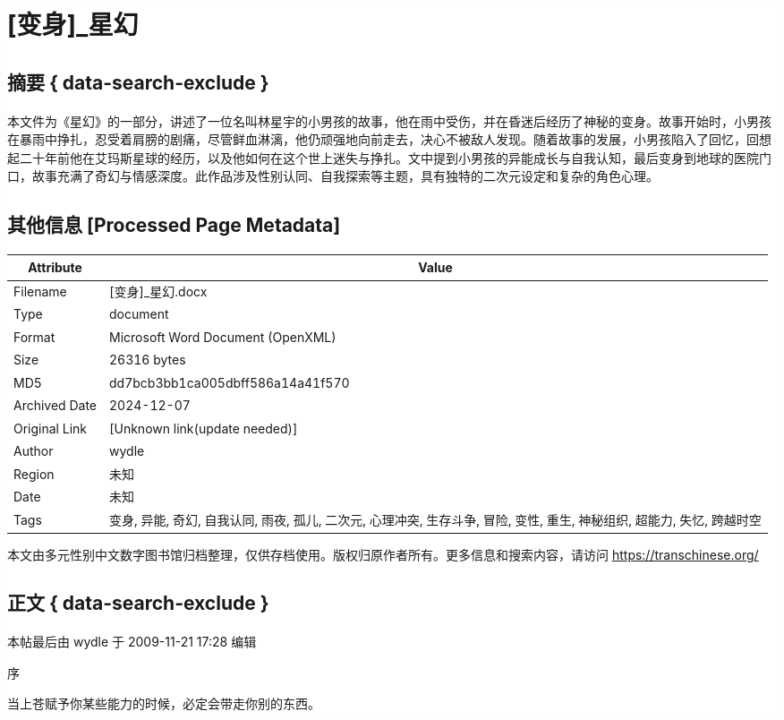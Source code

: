 # [变身]_星幻



## 摘要  { data-search-exclude }


本文件为《星幻》的一部分，讲述了一位名叫林星宇的小男孩的故事，他在雨中受伤，并在昏迷后经历了神秘的变身。故事开始时，小男孩在暴雨中挣扎，忍受着肩膀的剧痛，尽管鲜血淋漓，他仍顽强地向前走去，决心不被敌人发现。随着故事的发展，小男孩陷入了回忆，回想起二十年前他在艾玛斯星球的经历，以及他如何在这个世上迷失与挣扎。文中提到小男孩的异能成长与自我认知，最后变身到地球的医院门口，故事充满了奇幻与情感深度。此作品涉及性别认同、自我探索等主题，具有独特的二次元设定和复杂的角色心理。



## 其他信息 [Processed Page Metadata]

| Attribute       | Value                                  |
|-----------------|----------------------------------------|
| Filename        | [变身]_星幻.docx                             |
| Type            | document                                 |
| Format          | Microsoft Word Document (OpenXML)                               |
| Size            | 26316 bytes                           |
| MD5             | dd7bcb3bb1ca005dbff586a14a41f570                                  |
| Archived Date   | 2024-12-07                             |
| Original Link   | [Unknown link(update needed)]                         |
| Author          | wydle                               |
| Region          | 未知                               |
| Date            | 未知                                 |
| Tags            | 变身, 异能, 奇幻, 自我认同, 雨夜, 孤儿, 二次元, 心理冲突, 生存斗争, 冒险, 变性, 重生, 神秘组织, 超能力, 失忆, 跨越时空                                 |

本文由多元性别中文数字图书馆归档整理，仅供存档使用。版权归原作者所有。更多信息和搜索内容，请访问 <https://transchinese.org/>


## 正文 { data-search-exclude }


本帖最后由 wydle 于 2009-11-21 17:28 编辑





序





当上苍赋予你某些能力的时候，必定会带走你别的东西。

